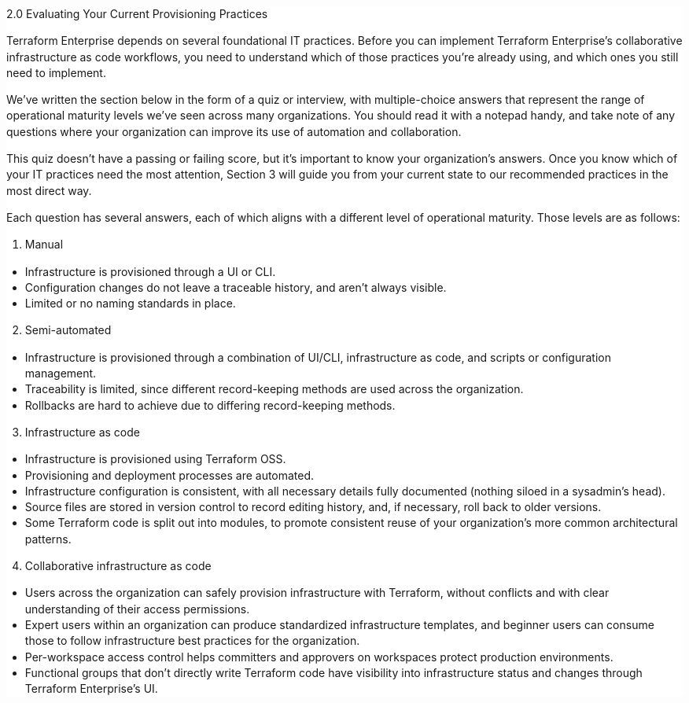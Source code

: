 2.0 Evaluating Your Current Provisioning Practices

Terraform Enterprise depends on several foundational IT practices. Before you can implement Terraform Enterprise’s collaborative infrastructure as code workflows, you need to understand which of those practices you’re already using, and which ones you still need to implement.



We’ve written the section below in the form of a quiz or interview, with multiple-choice answers that represent the range of operational maturity levels we’ve seen across many organizations. You should read it with a notepad handy, and take note of any questions where your organization can improve its use of automation and collaboration.



This quiz doesn’t have a passing or failing score, but it’s important to know your organization’s answers. Once you know which of your IT practices need the most attention, Section 3 will guide you from your current state to our recommended practices in the most direct way.



Each question has several answers, each of which aligns with a different level of operational maturity. Those levels are as follows:



1.  Manual

*   Infrastructure is provisioned through a UI or CLI.
*   Configuration changes do not leave a traceable history, and aren’t always visible.
*   Limited or no naming standards in place.

2.  Semi-automated

*   Infrastructure is provisioned through a combination of UI/CLI, infrastructure as code, and scripts or configuration management.
*   Traceability is limited, since different record-keeping methods are used across the organization.
*   Rollbacks are hard to achieve due to differing record-keeping methods.



3.  Infrastructure as code

*   Infrastructure is provisioned using Terraform OSS.
*   Provisioning and deployment processes are automated.
*   Infrastructure configuration is consistent, with all necessary details fully documented (nothing siloed in a sysadmin’s head).
*   Source files are stored in version control to record editing history, and, if necessary, roll back to older versions.
*   Some Terraform code is split out into modules, to promote consistent reuse of your organization’s more common architectural patterns.

4.  Collaborative infrastructure as code

*   Users across the organization can safely provision infrastructure with Terraform, without conflicts and with clear understanding of their access permissions.
*   Expert users within an organization can produce standardized infrastructure templates, and beginner users can consume those to follow infrastructure best practices for the organization.
*   Per-workspace access control helps committers and approvers on workspaces protect production environments.
*   Functional groups that don’t directly write Terraform code have visibility into infrastructure status and changes through Terraform Enterprise’s UI.
